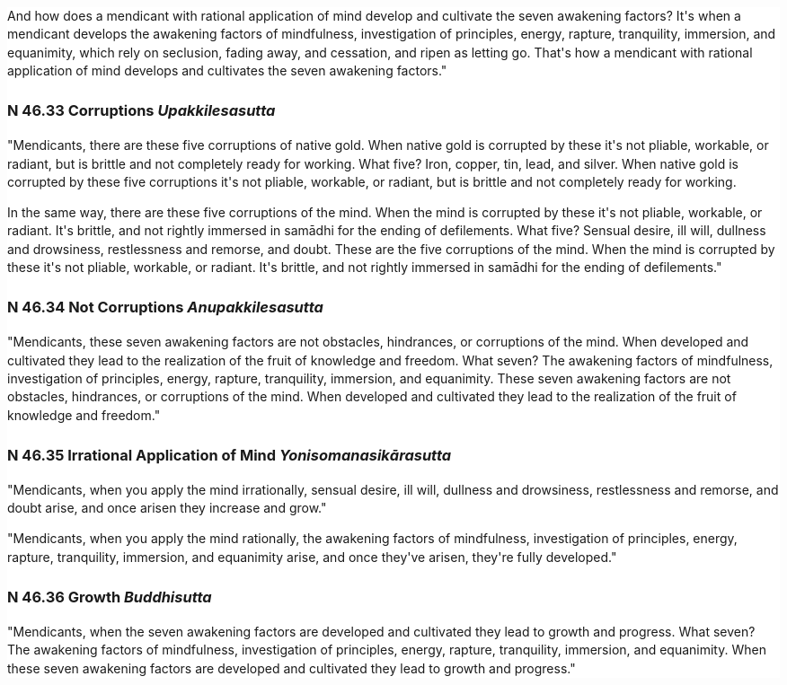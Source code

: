 And how does a mendicant with rational application of mind develop and
cultivate the seven awakening factors? It's when a mendicant develops
the awakening factors of mindfulness, investigation of principles,
energy, rapture, tranquility, immersion, and equanimity, which rely on
seclusion, fading away, and cessation, and ripen as letting go. That's
how a mendicant with rational application of mind develops and
cultivates the seven awakening factors."

### N 46.33 Corruptions *Upakkilesasutta*

"Mendicants, there are these five corruptions of native gold. When
native gold is corrupted by these it's not pliable, workable, or
radiant, but is brittle and not completely ready for working. What five?
Iron, copper, tin, lead, and silver. When native gold is corrupted by
these five corruptions it's not pliable, workable, or radiant, but is
brittle and not completely ready for working.

In the same way, there are these five corruptions of the mind. When the
mind is corrupted by these it's not pliable, workable, or radiant. It's
brittle, and not rightly immersed in samādhi for the ending
of defilements. What five? Sensual desire, ill will, dullness and
drowsiness, restlessness and remorse, and doubt. These are the five
corruptions of the mind. When the mind is corrupted by these it's not
pliable, workable, or radiant. It's brittle, and not rightly immersed in
samādhi for the ending of defilements."

### N 46.34 Not Corruptions *Anupakkilesasutta*

"Mendicants, these seven awakening factors are not obstacles,
hindrances, or corruptions of the mind. When developed and cultivated
they lead to the realization of the fruit of knowledge and freedom. What
seven? The awakening factors of mindfulness, investigation of
principles, energy, rapture, tranquility, immersion, and equanimity.
These seven awakening factors are not obstacles, hindrances, or
corruptions of the mind. When developed and cultivated they lead to the
realization of the fruit of knowledge and freedom."

### N 46.35 Irrational Application of Mind *Yonisomanasikārasutta*

"Mendicants, when you apply the mind irrationally, sensual desire, ill
will, dullness and drowsiness, restlessness and remorse, and doubt
arise, and once arisen they increase and grow."

"Mendicants, when you apply the mind rationally, the awakening factors
of mindfulness, investigation of principles, energy, rapture,
tranquility, immersion, and equanimity arise, and once they've arisen,
they're fully developed."

### N 46.36 Growth *Buddhisutta*

"Mendicants, when the seven awakening factors are developed and
cultivated they lead to growth and progress. What seven? The awakening
factors of mindfulness, investigation of principles, energy, rapture,
tranquility, immersion, and equanimity. When these seven awakening
factors are developed and cultivated they lead to growth and progress."
